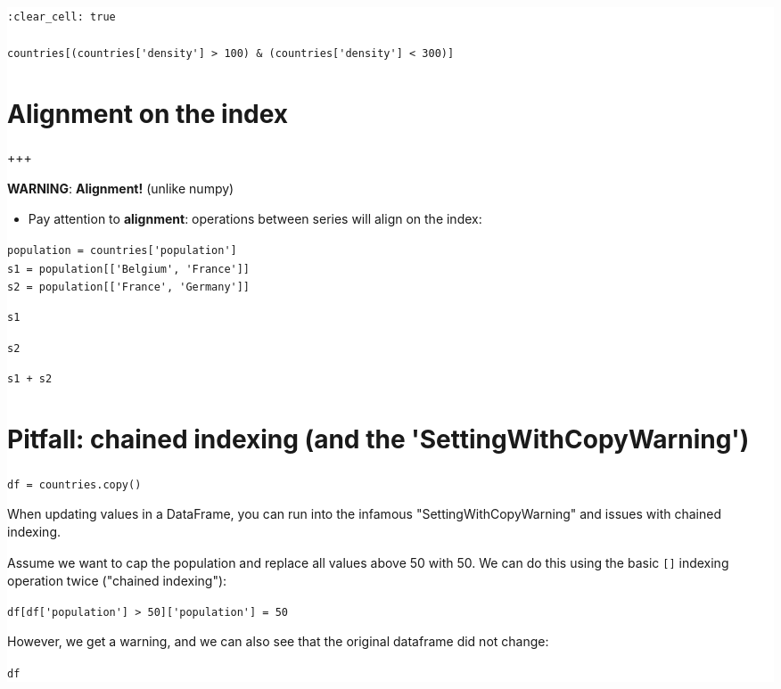 ```{code-cell} ipython3
:clear_cell: true

countries[(countries['density'] > 100) & (countries['density'] < 300)]
```

# Alignment on the index

+++

<div class="alert alert-danger">

**WARNING**: **Alignment!** (unlike numpy)

* Pay attention to **alignment**: operations between series will align on the index:

</div>

```{code-cell} ipython3
population = countries['population']
s1 = population[['Belgium', 'France']]
s2 = population[['France', 'Germany']]
```

```{code-cell} ipython3
s1
```

```{code-cell} ipython3
s2
```

```{code-cell} ipython3
s1 + s2
```

# Pitfall: chained indexing (and the 'SettingWithCopyWarning')

```{code-cell} ipython3
df = countries.copy()
```

When updating values in a DataFrame, you can run into the infamous "SettingWithCopyWarning" and issues with chained indexing.

Assume we want to cap the population and replace all values above 50 with 50. We can do this using the basic `[]` indexing operation twice ("chained indexing"):

```{code-cell} ipython3
df[df['population'] > 50]['population'] = 50
```

However, we get a warning, and we can also see that the original dataframe did not change:

```{code-cell} ipython3
df
```
